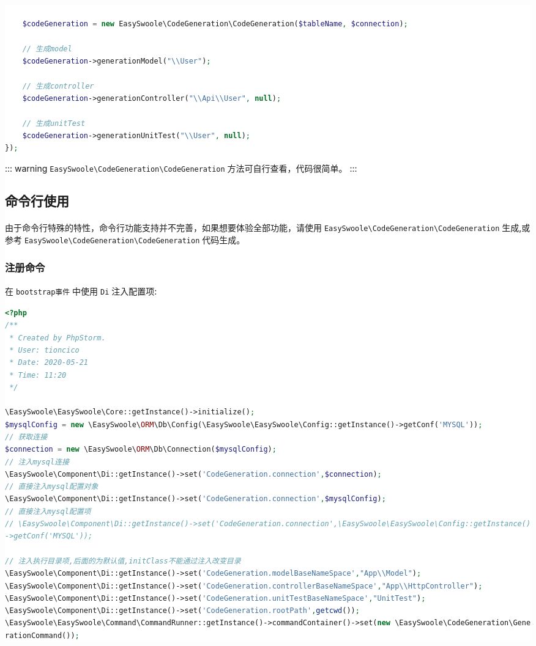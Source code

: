 ```php

    $codeGeneration = new EasySwoole\CodeGeneration\CodeGeneration($tableName, $connection);
    
    // 生成model
    $codeGeneration->generationModel("\\User");
    
    // 生成controller
    $codeGeneration->generationController("\\Api\\User", null);
    
    // 生成unitTest
    $codeGeneration->generationUnitTest("\\User", null);
});

```
::: warning
`EasySwoole\CodeGeneration\CodeGeneration` 方法可自行查看，代码很简单。
::: 


## 命令行使用
由于命令行特殊的特性，命令行功能支持并不完善，如果想要体验全部功能，请使用 `EasySwoole\CodeGeneration\CodeGeneration` 生成,或参考 `EasySwoole\CodeGeneration\CodeGeneration` 代码生成。

### 注册命令
在 `bootstrap事件` 中使用 `Di` 注入配置项:
```php
<?php
/**
 * Created by PhpStorm.
 * User: tioncico
 * Date: 2020-05-21
 * Time: 11:20
 */

\EasySwoole\EasySwoole\Core::getInstance()->initialize();
$mysqlConfig = new \EasySwoole\ORM\Db\Config(\EasySwoole\EasySwoole\Config::getInstance()->getConf('MYSQL'));
// 获取连接
$connection = new \EasySwoole\ORM\Db\Connection($mysqlConfig);
// 注入mysql连接
\EasySwoole\Component\Di::getInstance()->set('CodeGeneration.connection',$connection);
// 直接注入mysql配置对象
\EasySwoole\Component\Di::getInstance()->set('CodeGeneration.connection',$mysqlConfig);
// 直接注入mysql配置项
// \EasySwoole\Component\Di::getInstance()->set('CodeGeneration.connection',\EasySwoole\EasySwoole\Config::getInstance()->getConf('MYSQL'));

// 注入执行目录项,后面的为默认值,initClass不能通过注入改变目录
\EasySwoole\Component\Di::getInstance()->set('CodeGeneration.modelBaseNameSpace',"App\\Model");
\EasySwoole\Component\Di::getInstance()->set('CodeGeneration.controllerBaseNameSpace',"App\\HttpController");
\EasySwoole\Component\Di::getInstance()->set('CodeGeneration.unitTestBaseNameSpace',"UnitTest");
\EasySwoole\Component\Di::getInstance()->set('CodeGeneration.rootPath',getcwd());
\EasySwoole\EasySwoole\Command\CommandRunner::getInstance()->commandContainer()->set(new \EasySwoole\CodeGeneration\GenerationCommand());
```

